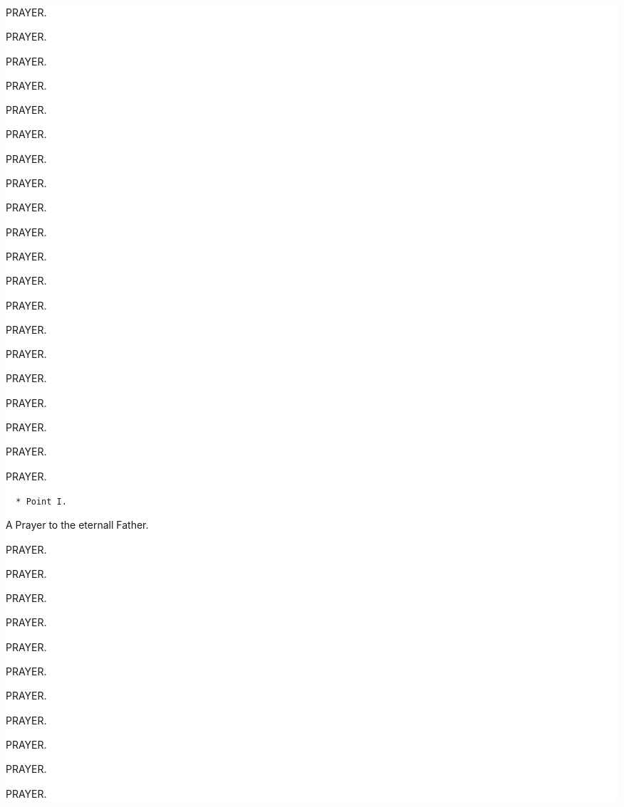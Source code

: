PRAYER.

PRAYER.

PRAYER.

PRAYER.

PRAYER.

PRAYER.

PRAYER.

PRAYER.

PRAYER.

PRAYER.

PRAYER.

PRAYER.

PRAYER.

PRAYER.

PRAYER.

PRAYER.

PRAYER.

PRAYER.

PRAYER.

PRAYER.

      * Point I.

A Prayer to the eternall Father.

PRAYER.

PRAYER.

PRAYER.

PRAYER.

PRAYER.

PRAYER.

PRAYER.

PRAYER.

PRAYER.

PRAYER.

PRAYER.
